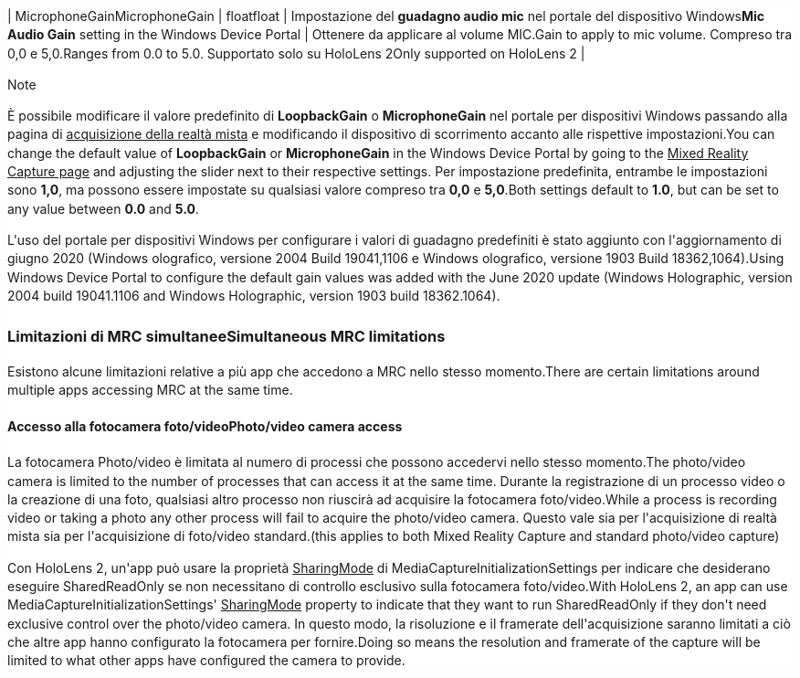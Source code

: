 | <span data-ttu-id="ebfad-297">MicrophoneGain</span><span class="sxs-lookup"><span data-stu-id="ebfad-297">MicrophoneGain</span></span> | <span data-ttu-id="ebfad-298">float</span><span class="sxs-lookup"><span data-stu-id="ebfad-298">float</span></span> | <span data-ttu-id="ebfad-299">Impostazione del **guadagno audio mic** nel portale del dispositivo Windows</span><span class="sxs-lookup"><span data-stu-id="ebfad-299">**Mic Audio Gain** setting in the Windows Device Portal</span></span> | <span data-ttu-id="ebfad-300">Ottenere da applicare al volume MIC.</span><span class="sxs-lookup"><span data-stu-id="ebfad-300">Gain to apply to mic volume.</span></span> <span data-ttu-id="ebfad-301">Compreso tra 0,0 e 5,0.</span><span class="sxs-lookup"><span data-stu-id="ebfad-301">Ranges from 0.0 to 5.0.</span></span> <span data-ttu-id="ebfad-302">Supportato solo su HoloLens 2</span><span class="sxs-lookup"><span data-stu-id="ebfad-302">Only supported on HoloLens 2</span></span> |

>[!NOTE]
> <span data-ttu-id="ebfad-303">È possibile modificare il valore predefinito di **LoopbackGain** o **MicrophoneGain** nel portale per dispositivi Windows passando alla pagina di [acquisizione della realtà mista](using-the-windows-device-portal.md#mixed-reality-capture) e modificando il dispositivo di scorrimento accanto alle rispettive impostazioni.</span><span class="sxs-lookup"><span data-stu-id="ebfad-303">You can change the default value of **LoopbackGain** or **MicrophoneGain** in the Windows Device Portal by going to the [Mixed Reality Capture page](using-the-windows-device-portal.md#mixed-reality-capture) and adjusting the slider next to their respective settings.</span></span> <span data-ttu-id="ebfad-304">Per impostazione predefinita, entrambe le impostazioni sono **1,0**, ma possono essere impostate su qualsiasi valore compreso tra **0,0** e **5,0**.</span><span class="sxs-lookup"><span data-stu-id="ebfad-304">Both settings default to **1.0**, but can be set to any value between **0.0** and **5.0**.</span></span>
>
> <span data-ttu-id="ebfad-305">L'uso del portale per dispositivi Windows per configurare i valori di guadagno predefiniti è stato aggiunto con l'aggiornamento di giugno 2020 (Windows olografico, versione 2004 Build 19041,1106 e Windows olografico, versione 1903 Build 18362,1064).</span><span class="sxs-lookup"><span data-stu-id="ebfad-305">Using Windows Device Portal to configure the default gain values was added with the June 2020 update (Windows Holographic, version 2004 build 19041.1106 and Windows Holographic, version 1903 build 18362.1064).</span></span>

### <a name="simultaneous-mrc-limitations"></a><span data-ttu-id="ebfad-306">Limitazioni di MRC simultanee</span><span class="sxs-lookup"><span data-stu-id="ebfad-306">Simultaneous MRC limitations</span></span>

<span data-ttu-id="ebfad-307">Esistono alcune limitazioni relative a più app che accedono a MRC nello stesso momento.</span><span class="sxs-lookup"><span data-stu-id="ebfad-307">There are certain limitations around multiple apps accessing MRC at the same time.</span></span>

#### <a name="photovideo-camera-access"></a><span data-ttu-id="ebfad-308">Accesso alla fotocamera foto/video</span><span class="sxs-lookup"><span data-stu-id="ebfad-308">Photo/video camera access</span></span>

<span data-ttu-id="ebfad-309">La fotocamera Photo/video è limitata al numero di processi che possono accedervi nello stesso momento.</span><span class="sxs-lookup"><span data-stu-id="ebfad-309">The photo/video camera is limited to the number of processes that can access it at the same time.</span></span> <span data-ttu-id="ebfad-310">Durante la registrazione di un processo video o la creazione di una foto, qualsiasi altro processo non riuscirà ad acquisire la fotocamera foto/video.</span><span class="sxs-lookup"><span data-stu-id="ebfad-310">While a process is recording video or taking a photo any other process will fail to acquire the photo/video camera.</span></span> <span data-ttu-id="ebfad-311">Questo vale sia per l'acquisizione di realtà mista sia per l'acquisizione di foto/video standard.</span><span class="sxs-lookup"><span data-stu-id="ebfad-311">(this applies to both Mixed Reality Capture and standard photo/video capture)</span></span>

<span data-ttu-id="ebfad-312">Con HoloLens 2, un'app può usare la proprietà [SharingMode](https://docs.microsoft.com/uwp/api/windows.media.capture.mediacaptureinitializationsettings.sharingmode) di MediaCaptureInitializationSettings per indicare che desiderano eseguire SharedReadOnly se non necessitano di controllo esclusivo sulla fotocamera foto/video.</span><span class="sxs-lookup"><span data-stu-id="ebfad-312">With HoloLens 2, an app can use MediaCaptureInitializationSettings' [SharingMode](https://docs.microsoft.com/uwp/api/windows.media.capture.mediacaptureinitializationsettings.sharingmode) property to indicate that they want to run SharedReadOnly if they don't need exclusive control over the photo/video camera.</span></span> <span data-ttu-id="ebfad-313">In questo modo, la risoluzione e il framerate dell'acquisizione saranno limitati a ciò che altre app hanno configurato la fotocamera per fornire.</span><span class="sxs-lookup"><span data-stu-id="ebfad-313">Doing so means the resolution and framerate of the capture will be limited to what other apps have configured the camera to provide.</span></span>
